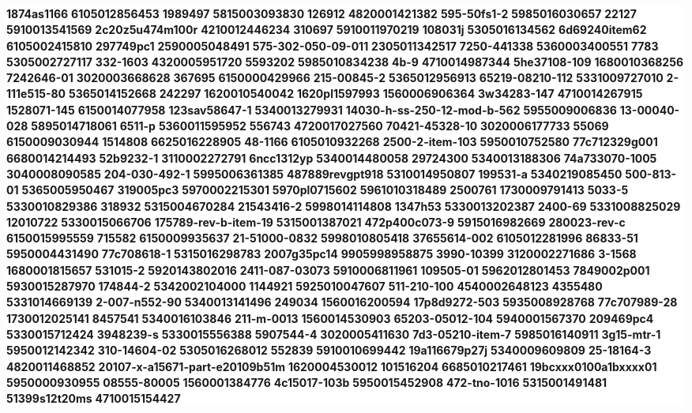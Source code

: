 **1874as1166**    **6105012856453**    **1989497**    **5815003093830**    **126912**    **4820001421382**
**595-50fs1-2**    **5985016030657**    **22127**    **5910013541569**    **2c20z5u474m100r**    **4210012446234**
**310697**    **5910011970219**    **108031j**    **5305016134562**    **6d69240item62**    **6105002415810**
**297749pc1**    **2590005048491**    **575-302-050-09-011**    **2305011342517**    **7250-441338**    **5360003400551**
**7783**    **5305002727117**    **332-1603**    **4320005951720**    **5593202**    **5985010834238**
**4b-9**    **4710014987344**    **5he37108-109**    **1680010368256**    **7242646-01**    **3020003668628**
**367695**    **6150000429966**    **215-00845-2**    **5365012956913**    **65219-08210-112**    **5331009727010**
**2-111e515-80**    **5365014152668**    **242297**    **1620010540042**    **1620pl1597993**    **1560006906364**
**3w34283-147**    **4710014267915**    **1528071-145**    **6150014077958**    **123sav58647-1**    **5340013279931**
**14030-h-ss-250-12-mod-b-562**    **5955009006836**    **13-00040-028**    **5895014718061**    **6511-p**    **5360011595952**
**556743**    **4720017027560**    **70421-45328-10**    **3020006177733**    **55069**    **6150009030944**
**1514808**    **6625016228905**    **48-1166**    **6105010932268**    **2500-2-item-103**    **5950010752580**
**77c712329g001**    **6680014214493**    **52b9232-1**    **3110002272791**    **6ncc1312yp**    **5340014480058**
**29724300**    **5340013188306**    **74a733070-1005**    **3040008090585**    **204-030-492-1**    **5995006361385**
**487889revgpt918**    **5310014950807**    **199531-a**    **5340219085450**    **500-813-01**    **5365005950467**
**319005pc3**    **5970002215301**    **5970pl0715602**    **5961010318489**    **2500761**    **1730009791413**
**5033-5**    **5330010829386**    **318932**    **5315004670284**    **21543416-2**    **5998014114808**
**1347h53**    **5330013202387**    **2400-69**    **5331008825029**    **12010722**    **5330015066706**
**175789-rev-b-item-19**    **5315001387021**    **472p400c073-9**    **5915016982669**    **280023-rev-c**    **6150015995559**
**715582**    **6150009935637**    **21-51000-0832**    **5998010805418**    **37655614-002**    **6105012281996**
**86833-51**    **5950004431490**    **77c708618-1**    **5315016298783**    **2007g35pc14**    **9905998958875**
**3990-10399**    **3120002271686**    **3-1568**    **1680001815657**    **531015-2**    **5920143802016**
**2411-087-03073**    **5910006811961**    **109505-01**    **5962012801453**    **7849002p001**    **5930015287970**
**174844-2**    **5342002104000**    **1144921**    **5925010047607**    **511-210-100**    **4540002648123**
**4355480**    **5331014669139**    **2-007-n552-90**    **5340013141496**    **249034**    **1560016200594**
**17p8d9272-503**    **5935008928768**    **77c707989-28**    **1730012025141**    **8457541**    **5340016103846**
**211-m-0013**    **1560014530903**    **65203-05012-104**    **5940001567370**    **209469pc4**    **5330015712424**
**3948239-s**    **5330015556388**    **5907544-4**    **3020005411630**    **7d3-05210-item-7**    **5985016140911**
**3g15-mtr-1**    **5950012142342**    **310-14604-02**    **5305016268012**    **552839**    **5910010699442**
**19a116679p27j**    **5340009609809**    **25-18164-3**    **4820011468852**    **20107-x-a15671-part-e20109b51m**    **1620004530012**
**101516204**    **6685010217461**    **19bcxxx0100a1bxxxx01**    **5950000930955**    **08555-80005**    **1560001384776**
**4c15017-103b**    **5950015452908**    **472-tno-1016**    **5315001491481**    **51399s12t20ms**    **4710015154427**